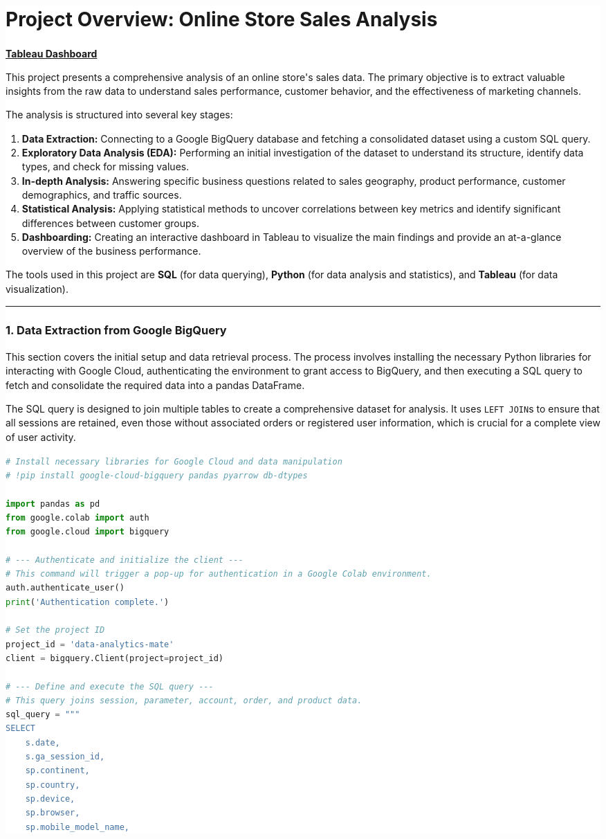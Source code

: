 # Project Overview: Online Store Sales Analysis

**[Tableau Dashboard](https://public.tableau.com/app/profile/serhii.kutkovskyi/viz/E-commerce-Sales-Analytics/EXECUTIVESUMMERY?publish=yes)**   

This project presents a comprehensive analysis of an online store's sales data. The primary objective is to extract valuable insights from the raw data to understand sales performance, customer behavior, and the effectiveness of marketing channels.

The analysis is structured into several key stages:
1.  **Data Extraction:** Connecting to a Google BigQuery database and fetching a consolidated dataset using a custom SQL query.
2.  **Exploratory Data Analysis (EDA):** Performing an initial investigation of the dataset to understand its structure, identify data types, and check for missing values.
3.  **In-depth Analysis:** Answering specific business questions related to sales geography, product performance, customer demographics, and traffic sources.
4.  **Statistical Analysis:** Applying statistical methods to uncover correlations between key metrics and identify significant differences between customer groups.
5.  **Dashboarding:** Creating an interactive dashboard in Tableau to visualize the main findings and provide an at-a-glance overview of the business performance.

The tools used in this project are **SQL** (for data querying), **Python** (for data analysis and statistics), and **Tableau** (for data visualization).

---

### 1. Data Extraction from Google BigQuery

This section covers the initial setup and data retrieval process. The process involves installing the necessary Python libraries for interacting with Google Cloud, authenticating the environment to grant access to BigQuery, and then executing a SQL query to fetch and consolidate the required data into a pandas DataFrame.

The SQL query is designed to join multiple tables to create a comprehensive dataset for analysis. It uses `LEFT JOIN`s to ensure that all sessions are retained, even those without associated orders or registered user information, which is crucial for a complete view of user activity.

```python
# Install necessary libraries for Google Cloud and data manipulation
# !pip install google-cloud-bigquery pandas pyarrow db-dtypes

import pandas as pd
from google.colab import auth
from google.cloud import bigquery

# --- Authenticate and initialize the client ---
# This command will trigger a pop-up for authentication in a Google Colab environment.
auth.authenticate_user()
print('Authentication complete.')

# Set the project ID
project_id = 'data-analytics-mate'
client = bigquery.Client(project=project_id)

# --- Define and execute the SQL query ---
# This query joins session, parameter, account, order, and product data.
sql_query = """
SELECT
    s.date,
    s.ga_session_id,
    sp.continent,
    sp.country,
    sp.device,
    sp.browser,
    sp.mobile_model_name,
```